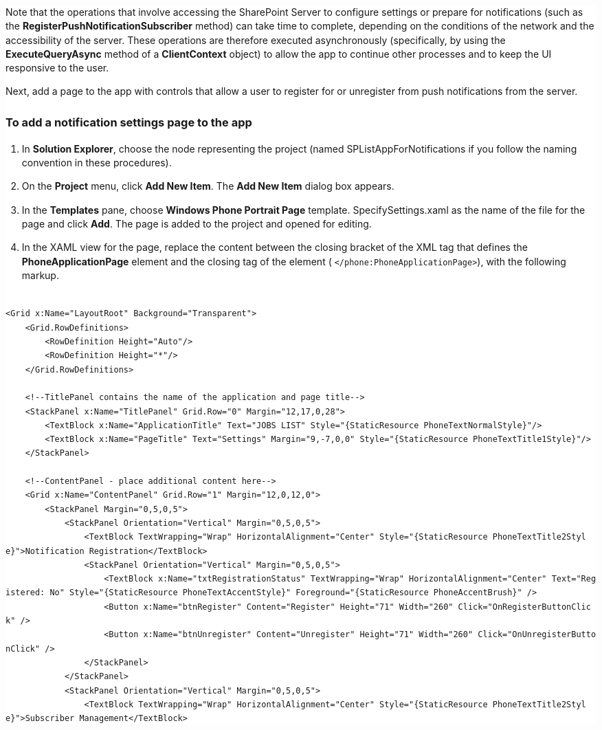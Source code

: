     
    
Note that the operations that involve accessing the SharePoint Server to configure settings or prepare for notifications (such as the **RegisterPushNotificationSubscriber** method) can take time to complete, depending on the conditions of the network and the accessibility of the server. These operations are therefore executed asynchronously (specifically, by using the **ExecuteQueryAsync** method of a **ClientContext** object) to allow the app to continue other processes and to keep the UI responsive to the user.
  
    
    
Next, add a page to the app with controls that allow a user to register for or unregister from push notifications from the server.
  
    
    

### To add a notification settings page to the app


1. In **Solution Explorer**, choose the node representing the project (named SPListAppForNotifications if you follow the naming convention in these procedures).
    
  
2. On the **Project** menu, click **Add New Item**. The **Add New Item** dialog box appears.
    
  
3. In the **Templates** pane, choose **Windows Phone Portrait Page** template. SpecifySettings.xaml as the name of the file for the page and click **Add**. The page is added to the project and opened for editing.
    
  
4. In the XAML view for the page, replace the content between the closing bracket of the XML tag that defines the **PhoneApplicationPage** element and the closing tag of the element ( `</phone:PhoneApplicationPage>`), with the following markup.
    
```
  
<Grid x:Name="LayoutRoot" Background="Transparent">
    <Grid.RowDefinitions>
        <RowDefinition Height="Auto"/>
        <RowDefinition Height="*"/>
    </Grid.RowDefinitions>

    <!--TitlePanel contains the name of the application and page title-->
    <StackPanel x:Name="TitlePanel" Grid.Row="0" Margin="12,17,0,28">
        <TextBlock x:Name="ApplicationTitle" Text="JOBS LIST" Style="{StaticResource PhoneTextNormalStyle}"/>
        <TextBlock x:Name="PageTitle" Text="Settings" Margin="9,-7,0,0" Style="{StaticResource PhoneTextTitle1Style}"/>
    </StackPanel>

    <!--ContentPanel - place additional content here-->
    <Grid x:Name="ContentPanel" Grid.Row="1" Margin="12,0,12,0">
        <StackPanel Margin="0,5,0,5">
            <StackPanel Orientation="Vertical" Margin="0,5,0,5">
                <TextBlock TextWrapping="Wrap" HorizontalAlignment="Center" Style="{StaticResource PhoneTextTitle2Style}">Notification Registration</TextBlock>
                <StackPanel Orientation="Vertical" Margin="0,5,0,5">
                    <TextBlock x:Name="txtRegistrationStatus" TextWrapping="Wrap" HorizontalAlignment="Center" Text="Registered: No" Style="{StaticResource PhoneTextAccentStyle}" Foreground="{StaticResource PhoneAccentBrush}" />
                    <Button x:Name="btnRegister" Content="Register" Height="71" Width="260" Click="OnRegisterButtonClick" />
                    <Button x:Name="btnUnregister" Content="Unregister" Height="71" Width="260" Click="OnUnregisterButtonClick" />
                </StackPanel>
            </StackPanel>
            <StackPanel Orientation="Vertical" Margin="0,5,0,5">
                <TextBlock TextWrapping="Wrap" HorizontalAlignment="Center" Style="{StaticResource PhoneTextTitle2Style}">Subscriber Management</TextBlock>
```